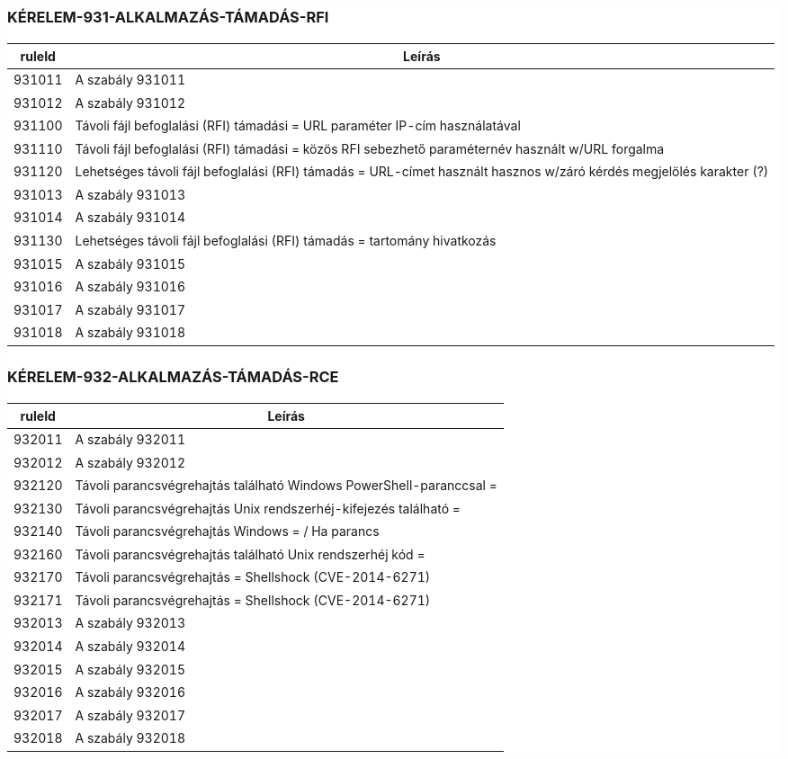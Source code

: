 ### <a name="crs931"></a> <p x-ms-format-detection="none">KÉRELEM-931-ALKALMAZÁS-TÁMADÁS-RFI</p>

|ruleId|Leírás|
|---|---|
|931011|A szabály 931011|
|931012|A szabály 931012|
|931100|Távoli fájl befoglalási (RFI) támadási = URL paraméter IP-cím használatával|
|931110|Távoli fájl befoglalási (RFI) támadási = közös RFI sebezhető paraméternév használt w/URL forgalma|
|931120|Lehetséges távoli fájl befoglalási (RFI) támadás = URL-címet használt hasznos w/záró kérdés megjelölés karakter (?)|
|931013|A szabály 931013|
|931014|A szabály 931014|
|931130|Lehetséges távoli fájl befoglalási (RFI) támadás = tartomány hivatkozás|
|931015|A szabály 931015|
|931016|A szabály 931016|
|931017|A szabály 931017|
|931018|A szabály 931018|

### <a name="crs932"></a> <p x-ms-format-detection="none">KÉRELEM-932-ALKALMAZÁS-TÁMADÁS-RCE</p>

|ruleId|Leírás|
|---|---|
|932011|A szabály 932011|
|932012|A szabály 932012|
|932120|Távoli parancsvégrehajtás található Windows PowerShell-paranccsal =|
|932130|Távoli parancsvégrehajtás Unix rendszerhéj-kifejezés található =|
|932140|Távoli parancsvégrehajtás Windows = / Ha parancs|
|932160|Távoli parancsvégrehajtás található Unix rendszerhéj kód =|
|932170|Távoli parancsvégrehajtás = Shellshock (CVE-2014-6271)|
|932171|Távoli parancsvégrehajtás = Shellshock (CVE-2014-6271)|
|932013|A szabály 932013|
|932014|A szabály 932014|
|932015|A szabály 932015|
|932016|A szabály 932016|
|932017|A szabály 932017|
|932018|A szabály 932018|
